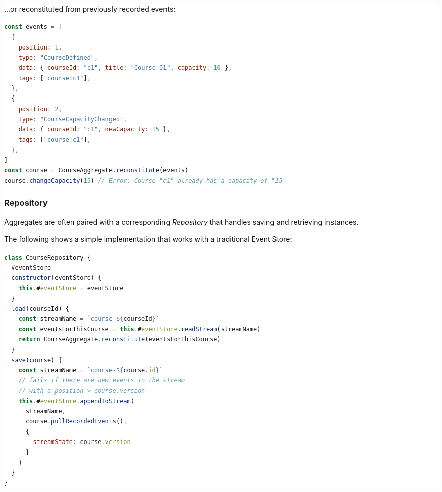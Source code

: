 <codapi-snippet engine="browser" sandbox="javascript" depends-on="example-event-sourced-aggregate"></codapi-snippet>

...or reconstituted from previously recorded events:

```js
const events = [
  {
    position: 1,
    type: "CourseDefined",
    data: { courseId: "c1", title: "Course 01", capacity: 10 },
    tags: ["course:c1"],
  },
  {
    position: 2,
    type: "CourseCapacityChanged",
    data: { courseId: "c1", newCapacity: 15 },
    tags: ["course:c1"],
  },
]
const course = CourseAggregate.reconstitute(events)
course.changeCapacity(15) // Error: Course "c1" already has a capacity of "15
```

<codapi-snippet engine="browser" sandbox="javascript" depends-on="example-event-sourced-aggregate"></codapi-snippet>

### Repository

Aggregates are often paired with a corresponding <dfn title="Abstraction over data storage, providing a collection-like interface to access and manipulate domain entities">Repository</dfn> that handles saving and retrieving instances.

The following shows a simple implementation that works with a traditional Event Store:

```js title="CourseRepository.js"
class CourseRepository {
  #eventStore
  constructor(eventStore) {
    this.#eventStore = eventStore
  }
  load(courseId) {
    const streamName = `course-${courseId}`
    const eventsForThisCourse = this.#eventStore.readStream(streamName)
    return CourseAggregate.reconstitute(eventsForThisCourse)
  }
  save(course) {
    const streamName = `course-${course.id}`
    // fails if there are new events in the stream
    // with a position > course.version
    this.#eventStore.appendToStream(
      streamName,
      course.pullRecordedEvents(),
      {
        streamState: course.version
      }
    )
  }
}
```
